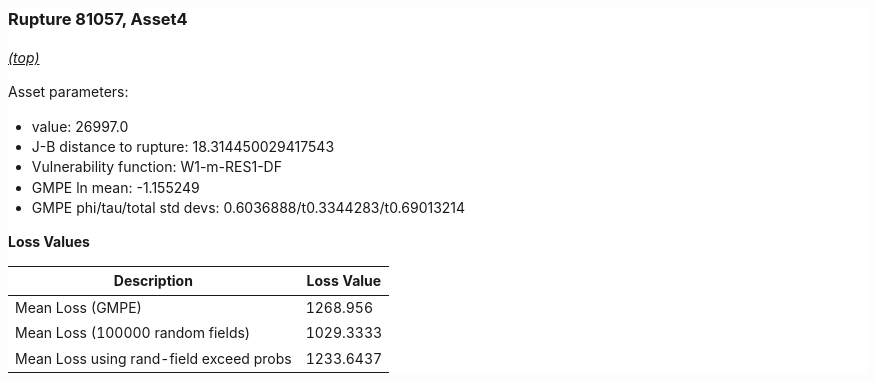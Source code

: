 ### Rupture 81057, Asset4
*[(top)](#table-of-contents)*

Asset parameters:

* value: 26997.0
* J-B distance to rupture: 18.314450029417543
* Vulnerability function: W1-m-RES1-DF
* GMPE ln mean: -1.155249
* GMPE phi/tau/total std devs: 0.6036888/t0.3344283/t0.69013214

**Loss Values**

| Description | Loss Value |
|-----|-----|
| Mean Loss (GMPE) | 1268.956 |
| Mean Loss (100000 random fields) | 1029.3333 |
| Mean Loss using rand-field exceed probs | 1233.6437 |
